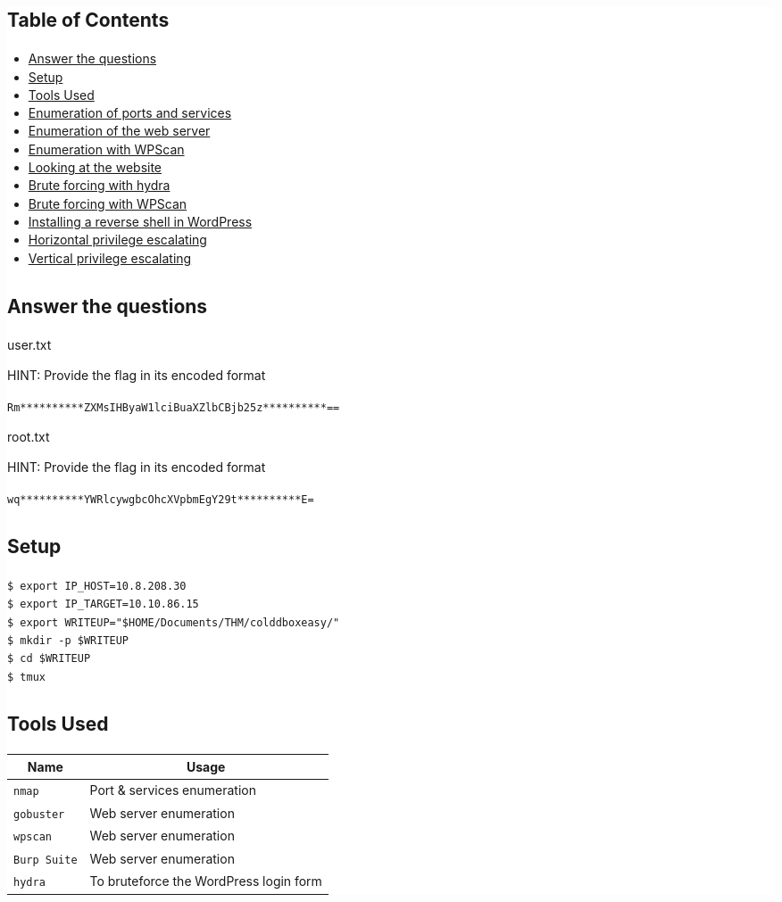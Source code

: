 ## Table of Contents

- [Answer the questions](#answer-the-questions)
- [Setup](#setup)
- [Tools Used](#tools-used)
- [Enumeration of ports and services](#enumeration-of-ports-and-services)
- [Enumeration of the web server](#enumeration-of-the-web-server)
- [Enumeration with WPScan](#enumeration-with-wpscan)
- [Looking at the website](#looking-at-the-website)
- [Brute forcing with hydra](#brute-forcing-with-hydra)
- [Brute forcing with WPScan](#brute-forcing-with-wpscan)
- [Installing a reverse shell in WordPress](#installing-a-reverse-shell-in-wordpress)
- [Horizontal privilege escalating](#horizontal-privilege-escalating)
- [Vertical privilege escalating](#vertical-privilege-escalating)

## Answer the questions

user.txt

HINT: Provide the flag in its encoded format

    Rm**********ZXMsIHByaW1lciBuaXZlbCBjb25z**********==

root.txt

HINT: Provide the flag in its encoded format

    wq**********YWRlcywgbcOhcXVpbmEgY29t**********E=

## Setup

```commandline
$ export IP_HOST=10.8.208.30
$ export IP_TARGET=10.10.86.15
$ export WRITEUP="$HOME/Documents/THM/colddboxeasy/"
$ mkdir -p $WRITEUP
$ cd $WRITEUP
$ tmux
```

## Tools Used

| Name | Usage |
|---|---|
| `nmap` | Port & services enumeration |
| `gobuster` | Web server enumeration |
| `wpscan` | Web server enumeration |
| `Burp Suite` | Web server enumeration |
| `hydra` | To bruteforce the WordPress login form |
